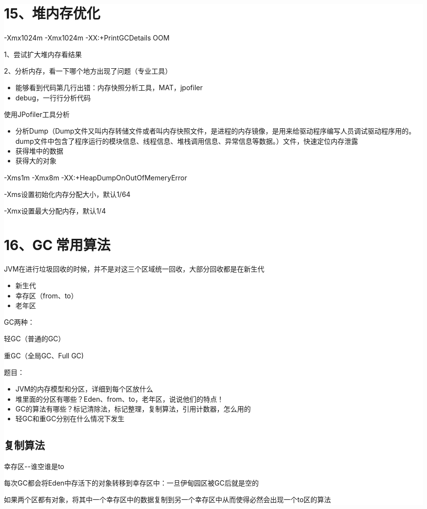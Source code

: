 # 15、堆内存优化

-Xmx1024m -Xmx1024m -XX:+PrintGCDetails
OOM

1、尝试扩大堆内存看结果

2、分析内存，看一下哪个地方出现了问题（专业工具）

- 能够看到代码第几行出错：内存快照分析工具，MAT，jpofiler
- debug，一行行分析代码

使用JPofiler工具分析

- 分析Dump（Dump文件又叫内存转储文件或者叫内存快照文件，是进程的内存镜像，是用来给驱动程序编写人员调试驱动程序用的。dump文件中包含了程序运行的模块信息、线程信息、堆栈调用信息、异常信息等数据。）文件，快速定位内存泄露
- 获得堆中的数据
- 获得大的对象

-Xms1m -Xmx8m -XX:+HeapDumpOnOutOfMemeryError

-Xms设置初始化内存分配大小，默认1/64

-Xmx设置最大分配内存，默认1/4



# 16、GC 常用算法

JVM在进行垃圾回收的时候，并不是对这三个区域统一回收，大部分回收都是在新生代

- 新生代
- 幸存区（from、to）
- 老年区

GC两种：

轻GC（普通的GC）

重GC（全局GC、Full GC)



题目：

- JVM的内存模型和分区，详细到每个区放什么
- 堆里面的分区有哪些？Eden、from、to，老年区，说说他们的特点！
- GC的算法有哪些？标记清除法，标记整理，复制算法，引用计数器，怎么用的
- 轻GC和重GC分别在什么情况下发生

## 复制算法

幸存区--谁空谁是to

每次GC都会将Eden中存活下的对象转移到幸存区中：一旦伊甸园区被GC后就是空的

如果两个区都有对象，将其中一个幸存区中的数据复制到另一个幸存区中从而使得必然会出现一个to区的算法

